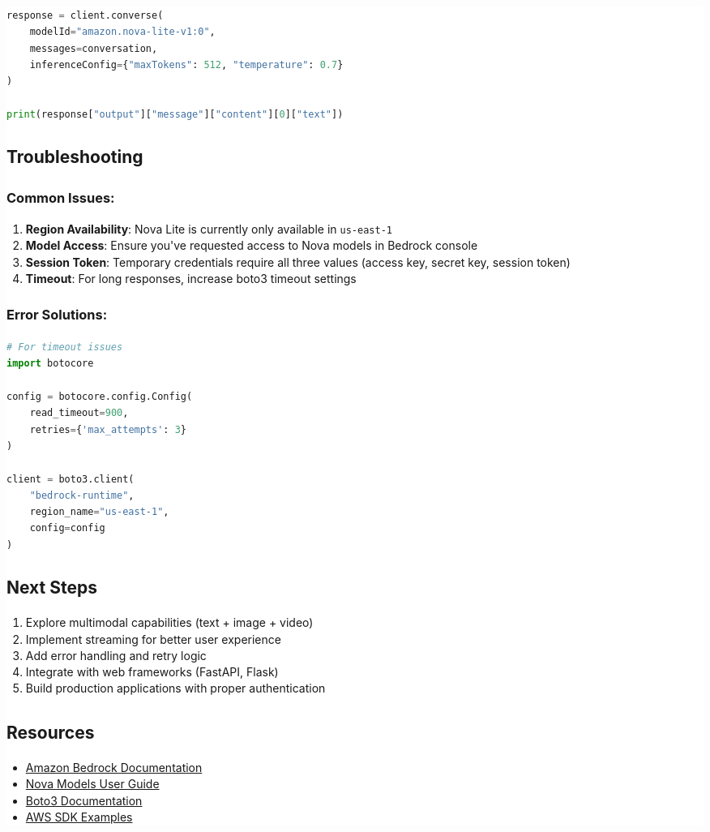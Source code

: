 ```python
response = client.converse(
    modelId="amazon.nova-lite-v1:0",
    messages=conversation,
    inferenceConfig={"maxTokens": 512, "temperature": 0.7}
)

print(response["output"]["message"]["content"][0]["text"])
```

## Troubleshooting

### Common Issues:

1. **Region Availability**: Nova Lite is currently only available in `us-east-1`
2. **Model Access**: Ensure you've requested access to Nova models in Bedrock console
3. **Session Token**: Temporary credentials require all three values (access key, secret key, session token)
4. **Timeout**: For long responses, increase boto3 timeout settings

### Error Solutions:

```python
# For timeout issues
import botocore

config = botocore.config.Config(
    read_timeout=900,
    retries={'max_attempts': 3}
)

client = boto3.client(
    "bedrock-runtime", 
    region_name="us-east-1",
    config=config
)
```

## Next Steps

1. Explore multimodal capabilities (text + image + video)
2. Implement streaming for better user experience
3. Add error handling and retry logic
4. Integrate with web frameworks (FastAPI, Flask)
5. Build production applications with proper authentication

## Resources

- [Amazon Bedrock Documentation](https://docs.aws.amazon.com/bedrock/)
- [Nova Models User Guide](https://docs.aws.amazon.com/nova/)
- [Boto3 Documentation](https://boto3.amazonaws.com/v1/documentation/api/latest/index.html)
- [AWS SDK Examples](https://github.com/awsdocs/aws-doc-sdk-examples)